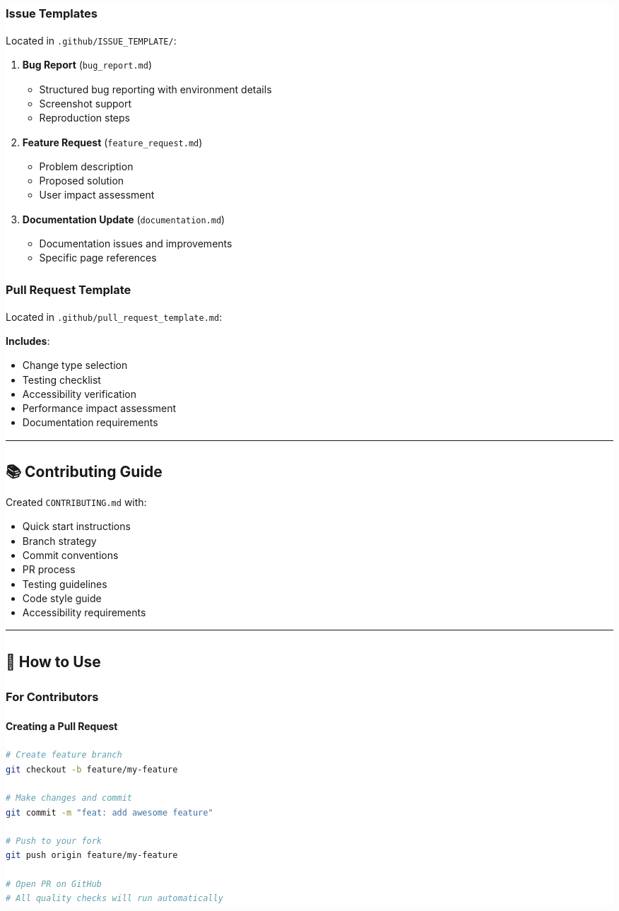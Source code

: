 ### Issue Templates
Located in `.github/ISSUE_TEMPLATE/`:

1. **Bug Report** (`bug_report.md`)
   - Structured bug reporting with environment details
   - Screenshot support
   - Reproduction steps

2. **Feature Request** (`feature_request.md`)
   - Problem description
   - Proposed solution
   - User impact assessment

3. **Documentation Update** (`documentation.md`)
   - Documentation issues and improvements
   - Specific page references

### Pull Request Template
Located in `.github/pull_request_template.md`:

**Includes**:
- Change type selection
- Testing checklist
- Accessibility verification
- Performance impact assessment
- Documentation requirements

---

## 📚 Contributing Guide

Created `CONTRIBUTING.md` with:
- Quick start instructions
- Branch strategy
- Commit conventions
- PR process
- Testing guidelines
- Code style guide
- Accessibility requirements

---

## 🚀 How to Use

### For Contributors

#### Creating a Pull Request
```bash
# Create feature branch
git checkout -b feature/my-feature

# Make changes and commit
git commit -m "feat: add awesome feature"

# Push to your fork
git push origin feature/my-feature

# Open PR on GitHub
# All quality checks will run automatically
```
